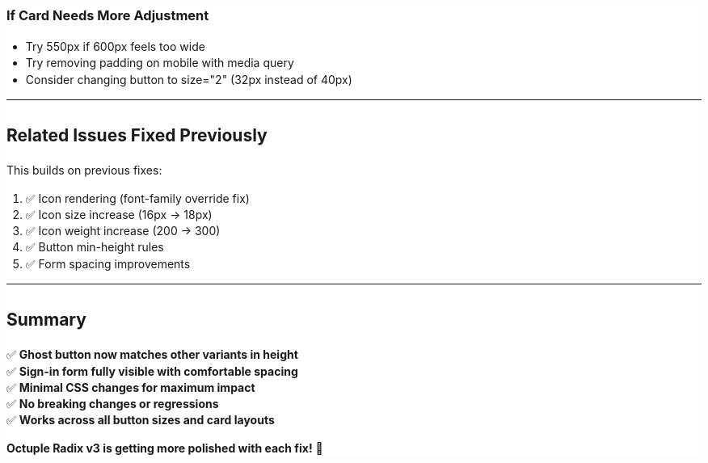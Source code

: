 ### If Card Needs More Adjustment
- Try 550px if 600px feels too wide
- Try removing padding on mobile with media query
- Consider changing button to size="2" (32px instead of 40px)

---

## Related Issues Fixed Previously

This builds on previous fixes:
1. ✅ Icon rendering (font-family override fix)
2. ✅ Icon size increase (16px → 18px)
3. ✅ Icon weight increase (200 → 300)
4. ✅ Button min-height rules
5. ✅ Form spacing improvements

---

## Summary

✅ **Ghost button now matches other variants in height**  
✅ **Sign-in form fully visible with comfortable spacing**  
✅ **Minimal CSS changes for maximum impact**  
✅ **No breaking changes or regressions**  
✅ **Works across all button sizes and card layouts**

**Octuple Radix v3 is getting more polished with each fix!** 🎉

